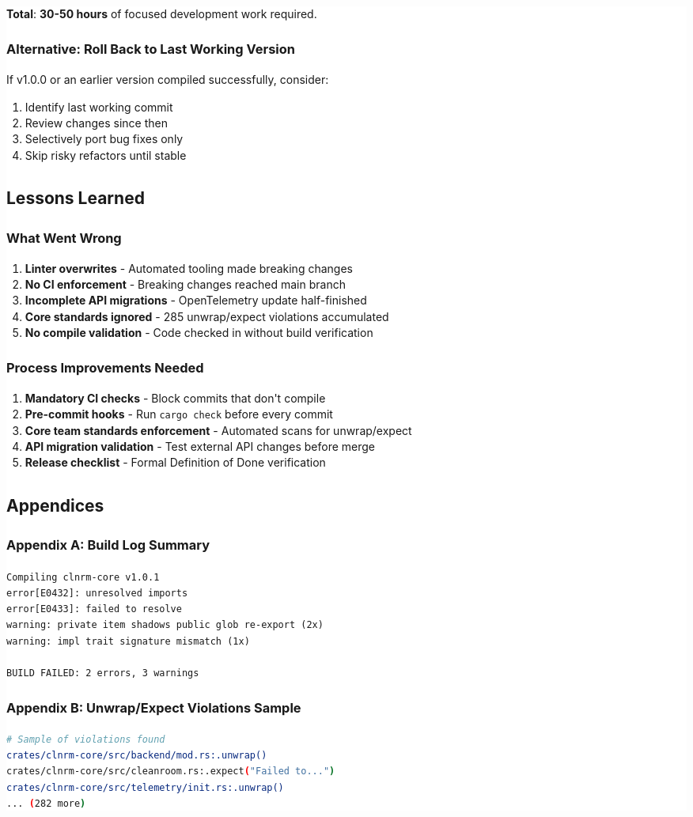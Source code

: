 **Total**: **30-50 hours** of focused development work required.

### Alternative: Roll Back to Last Working Version

If v1.0.0 or an earlier version compiled successfully, consider:

1. Identify last working commit
2. Review changes since then
3. Selectively port bug fixes only
4. Skip risky refactors until stable

## Lessons Learned

### What Went Wrong

1. **Linter overwrites** - Automated tooling made breaking changes
2. **No CI enforcement** - Breaking changes reached main branch
3. **Incomplete API migrations** - OpenTelemetry update half-finished
4. **Core standards ignored** - 285 unwrap/expect violations accumulated
5. **No compile validation** - Code checked in without build verification

### Process Improvements Needed

1. **Mandatory CI checks** - Block commits that don't compile
2. **Pre-commit hooks** - Run `cargo check` before every commit
3. **Core team standards enforcement** - Automated scans for unwrap/expect
4. **API migration validation** - Test external API changes before merge
5. **Release checklist** - Formal Definition of Done verification

## Appendices

### Appendix A: Build Log Summary

```
Compiling clnrm-core v1.0.1
error[E0432]: unresolved imports
error[E0433]: failed to resolve
warning: private item shadows public glob re-export (2x)
warning: impl trait signature mismatch (1x)

BUILD FAILED: 2 errors, 3 warnings
```

### Appendix B: Unwrap/Expect Violations Sample

```bash
# Sample of violations found
crates/clnrm-core/src/backend/mod.rs:.unwrap()
crates/clnrm-core/src/cleanroom.rs:.expect("Failed to...")
crates/clnrm-core/src/telemetry/init.rs:.unwrap()
... (282 more)
```
